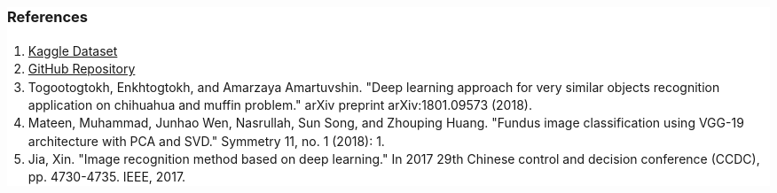 ### References

1. [Kaggle Dataset](https://www.kaggle.com/datasets/samuelcortinhas/muffin-vs-chihuahua-image-classification)
2. [GitHub Repository](https://github.com/rcgc/chihuahua-muffin)
3. Togootogtokh, Enkhtogtokh, and Amarzaya Amartuvshin. "Deep learning approach for very similar objects recognition application on chihuahua and muffin problem." arXiv preprint arXiv:1801.09573 (2018).
4. Mateen, Muhammad, Junhao Wen, Nasrullah, Sun Song, and Zhouping Huang. "Fundus image classification using VGG-19 architecture with PCA and SVD." Symmetry 11, no. 1 (2018): 1.
5. Jia, Xin. "Image recognition method based on deep learning." In 2017 29th Chinese control and decision conference (CCDC), pp. 4730-4735. IEEE, 2017.

